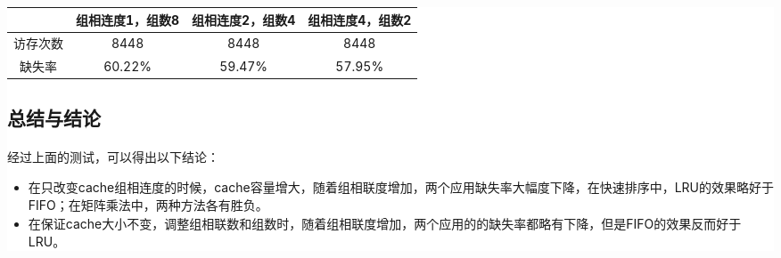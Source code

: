 |  | 组相连度1，组数8 | 组相连度2，组数4 | 组相连度4，组数2 |  
| :----: | :------------: | :------------: | :------------: |  
| 访存次数 | 8448 | 8448 | 8448 | 
| 缺失率 | 60.22%     |     59.47%     |     57.95%  | 
## 总结与结论
经过上面的测试，可以得出以下结论：

-   在只改变cache组相连度的时候，cache容量增大，随着组相联度增加，两个应用缺失率大幅度下降，在快速排序中，LRU的效果略好于FIFO；在矩阵乘法中，两种方法各有胜负。
-   在保证cache大小不变，调整组相联数和组数时，随着组相联度增加，两个应用的的缺失率都略有下降，但是FIFO的效果反而好于LRU。